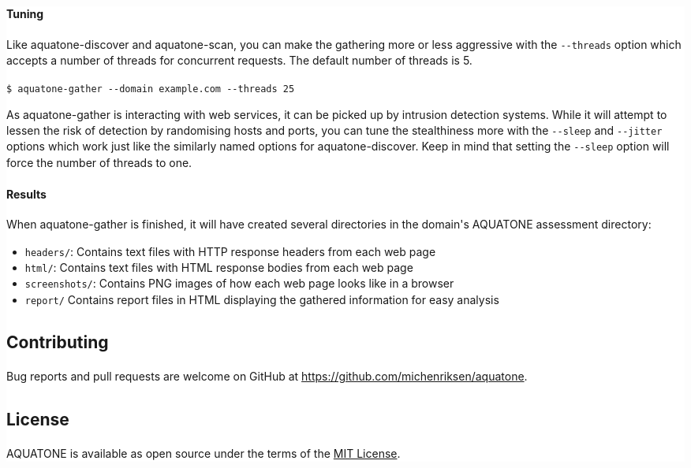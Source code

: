 #### Tuning

Like aquatone-discover and aquatone-scan, you can make the gathering more or less aggressive with the `--threads` option which accepts a number of threads for concurrent requests. The default number of threads is 5.

    $ aquatone-gather --domain example.com --threads 25

As aquatone-gather is interacting with web services, it can be picked up by intrusion detection systems. While it will attempt to lessen the risk of detection by randomising hosts and ports, you can tune the stealthiness more with the `--sleep` and `--jitter` options which work just like the similarly named options for aquatone-discover. Keep in mind that setting the `--sleep` option will force the number of threads to one.

#### Results

When aquatone-gather is finished, it will have created several directories in the domain's AQUATONE assessment directory:

 * `headers/`: Contains text files with HTTP response headers from each web page
 * `html/`: Contains text files with HTML response bodies from each web page
 * `screenshots/`: Contains PNG images of how each web page looks like in a browser
 * `report/` Contains report files in HTML displaying the gathered information for easy analysis


## Contributing

Bug reports and pull requests are welcome on GitHub at https://github.com/michenriksen/aquatone.


## License

AQUATONE is available as open source under the terms of the [MIT License](http://opensource.org/licenses/MIT).

[Node.js]: https://nodejs.org/
[NPM]: https://www.npmjs.com/
[this guide]: https://docs.npmjs.com/getting-started/installing-node
[Kali]: https://kali.org/
[RVM]: https://rvm.io/
[Nightmare.js]: http://www.nightmarejs.org/
[EyeWitness]: https://www.christophertruncer.com/eyewitness-usage-guide/
